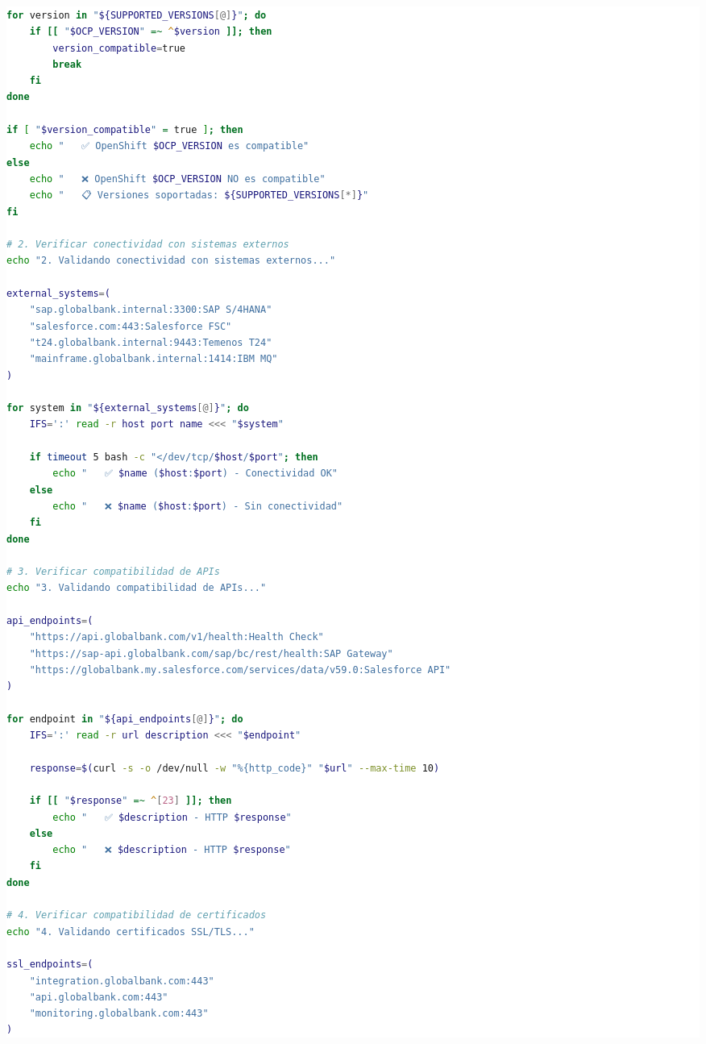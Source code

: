 ```bash
for version in "${SUPPORTED_VERSIONS[@]}"; do
    if [[ "$OCP_VERSION" =~ ^$version ]]; then
        version_compatible=true
        break
    fi
done

if [ "$version_compatible" = true ]; then
    echo "   ✅ OpenShift $OCP_VERSION es compatible"
else
    echo "   ❌ OpenShift $OCP_VERSION NO es compatible"
    echo "   📋 Versiones soportadas: ${SUPPORTED_VERSIONS[*]}"
fi

# 2. Verificar conectividad con sistemas externos
echo "2. Validando conectividad con sistemas externos..."

external_systems=(
    "sap.globalbank.internal:3300:SAP S/4HANA"
    "salesforce.com:443:Salesforce FSC"
    "t24.globalbank.internal:9443:Temenos T24"
    "mainframe.globalbank.internal:1414:IBM MQ"
)

for system in "${external_systems[@]}"; do
    IFS=':' read -r host port name <<< "$system"
    
    if timeout 5 bash -c "</dev/tcp/$host/$port"; then
        echo "   ✅ $name ($host:$port) - Conectividad OK"
    else
        echo "   ❌ $name ($host:$port) - Sin conectividad"
    fi
done

# 3. Verificar compatibilidad de APIs
echo "3. Validando compatibilidad de APIs..."

api_endpoints=(
    "https://api.globalbank.com/v1/health:Health Check"
    "https://sap-api.globalbank.com/sap/bc/rest/health:SAP Gateway"
    "https://globalbank.my.salesforce.com/services/data/v59.0:Salesforce API"
)

for endpoint in "${api_endpoints[@]}"; do
    IFS=':' read -r url description <<< "$endpoint"
    
    response=$(curl -s -o /dev/null -w "%{http_code}" "$url" --max-time 10)
    
    if [[ "$response" =~ ^[23] ]]; then
        echo "   ✅ $description - HTTP $response"
    else
        echo "   ❌ $description - HTTP $response"
    fi
done

# 4. Verificar compatibilidad de certificados
echo "4. Validando certificados SSL/TLS..."

ssl_endpoints=(
    "integration.globalbank.com:443"
    "api.globalbank.com:443"
    "monitoring.globalbank.com:443"
)
```